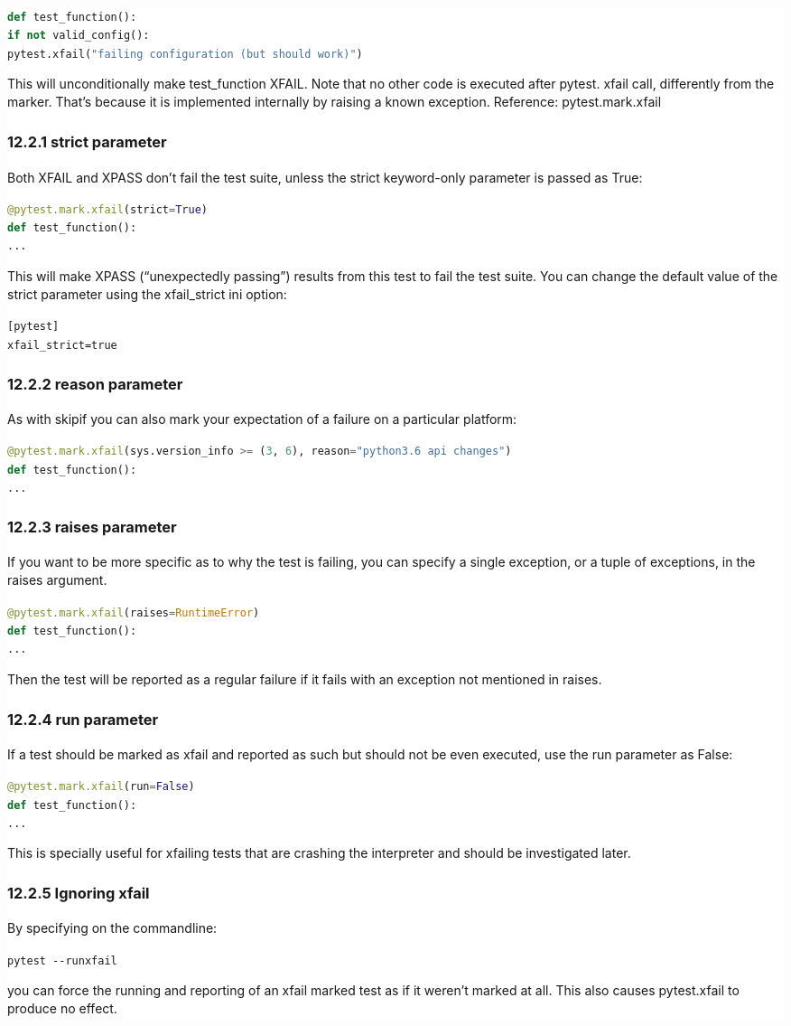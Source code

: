 ```python
def test_function():
if not valid_config():
pytest.xfail("failing configuration (but should work)")
```
This will unconditionally make test_function XFAIL. Note that no other code is executed after pytest.
xfail call, differently from the marker. That’s because it is implemented internally by raising a known exception.
Reference: pytest.mark.xfail

### 12.2.1 strict parameter
Both XFAIL and XPASS don’t fail the test suite, unless the strict keyword-only parameter is passed as True:
```python
@pytest.mark.xfail(strict=True)
def test_function():
...
```
This will make XPASS (“unexpectedly passing”) results from this test to fail the test suite.
You can change the default value of the strict parameter using the xfail_strict ini option:
```
[pytest]
xfail_strict=true
```

### 12.2.2 reason parameter
As with skipif you can also mark your expectation of a failure on a particular platform:
```python
@pytest.mark.xfail(sys.version_info >= (3, 6), reason="python3.6 api changes")
def test_function():
...
```
### 12.2.3 raises parameter
If you want to be more specific as to why the test is failing, you can specify a single exception, or a tuple of exceptions,
in the raises argument.
```python
@pytest.mark.xfail(raises=RuntimeError)
def test_function():
...
```
Then the test will be reported as a regular failure if it fails with an exception not mentioned in raises.
### 12.2.4 run parameter
If a test should be marked as xfail and reported as such but should not be even executed, use the run parameter as
False:
```python
@pytest.mark.xfail(run=False)
def test_function():
...
```
This is specially useful for xfailing tests that are crashing the interpreter and should be investigated later.
### 12.2.5 Ignoring xfail
By specifying on the commandline:
```
pytest --runxfail
```
you can force the running and reporting of an xfail marked test as if it weren’t marked at all. This also causes
pytest.xfail to produce no effect.